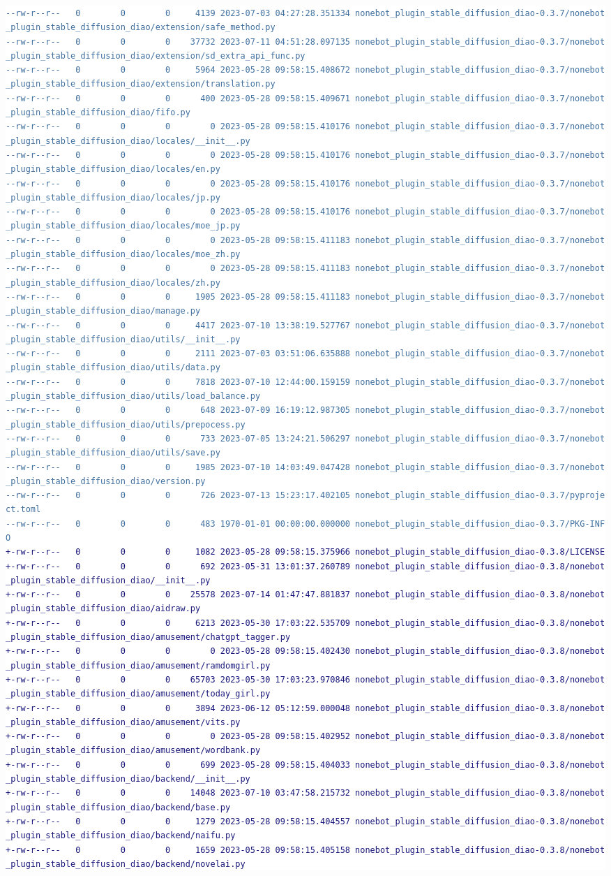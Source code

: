 ```diff
--rw-r--r--   0        0        0     4139 2023-07-03 04:27:28.351334 nonebot_plugin_stable_diffusion_diao-0.3.7/nonebot_plugin_stable_diffusion_diao/extension/safe_method.py
--rw-r--r--   0        0        0    37732 2023-07-11 04:51:28.097135 nonebot_plugin_stable_diffusion_diao-0.3.7/nonebot_plugin_stable_diffusion_diao/extension/sd_extra_api_func.py
--rw-r--r--   0        0        0     5964 2023-05-28 09:58:15.408672 nonebot_plugin_stable_diffusion_diao-0.3.7/nonebot_plugin_stable_diffusion_diao/extension/translation.py
--rw-r--r--   0        0        0      400 2023-05-28 09:58:15.409671 nonebot_plugin_stable_diffusion_diao-0.3.7/nonebot_plugin_stable_diffusion_diao/fifo.py
--rw-r--r--   0        0        0        0 2023-05-28 09:58:15.410176 nonebot_plugin_stable_diffusion_diao-0.3.7/nonebot_plugin_stable_diffusion_diao/locales/__init__.py
--rw-r--r--   0        0        0        0 2023-05-28 09:58:15.410176 nonebot_plugin_stable_diffusion_diao-0.3.7/nonebot_plugin_stable_diffusion_diao/locales/en.py
--rw-r--r--   0        0        0        0 2023-05-28 09:58:15.410176 nonebot_plugin_stable_diffusion_diao-0.3.7/nonebot_plugin_stable_diffusion_diao/locales/jp.py
--rw-r--r--   0        0        0        0 2023-05-28 09:58:15.410176 nonebot_plugin_stable_diffusion_diao-0.3.7/nonebot_plugin_stable_diffusion_diao/locales/moe_jp.py
--rw-r--r--   0        0        0        0 2023-05-28 09:58:15.411183 nonebot_plugin_stable_diffusion_diao-0.3.7/nonebot_plugin_stable_diffusion_diao/locales/moe_zh.py
--rw-r--r--   0        0        0        0 2023-05-28 09:58:15.411183 nonebot_plugin_stable_diffusion_diao-0.3.7/nonebot_plugin_stable_diffusion_diao/locales/zh.py
--rw-r--r--   0        0        0     1905 2023-05-28 09:58:15.411183 nonebot_plugin_stable_diffusion_diao-0.3.7/nonebot_plugin_stable_diffusion_diao/manage.py
--rw-r--r--   0        0        0     4417 2023-07-10 13:38:19.527767 nonebot_plugin_stable_diffusion_diao-0.3.7/nonebot_plugin_stable_diffusion_diao/utils/__init__.py
--rw-r--r--   0        0        0     2111 2023-07-03 03:51:06.635888 nonebot_plugin_stable_diffusion_diao-0.3.7/nonebot_plugin_stable_diffusion_diao/utils/data.py
--rw-r--r--   0        0        0     7818 2023-07-10 12:44:00.159159 nonebot_plugin_stable_diffusion_diao-0.3.7/nonebot_plugin_stable_diffusion_diao/utils/load_balance.py
--rw-r--r--   0        0        0      648 2023-07-09 16:19:12.987305 nonebot_plugin_stable_diffusion_diao-0.3.7/nonebot_plugin_stable_diffusion_diao/utils/prepocess.py
--rw-r--r--   0        0        0      733 2023-07-05 13:24:21.506297 nonebot_plugin_stable_diffusion_diao-0.3.7/nonebot_plugin_stable_diffusion_diao/utils/save.py
--rw-r--r--   0        0        0     1985 2023-07-10 14:03:49.047428 nonebot_plugin_stable_diffusion_diao-0.3.7/nonebot_plugin_stable_diffusion_diao/version.py
--rw-r--r--   0        0        0      726 2023-07-13 15:23:17.402105 nonebot_plugin_stable_diffusion_diao-0.3.7/pyproject.toml
--rw-r--r--   0        0        0      483 1970-01-01 00:00:00.000000 nonebot_plugin_stable_diffusion_diao-0.3.7/PKG-INFO
+-rw-r--r--   0        0        0     1082 2023-05-28 09:58:15.375966 nonebot_plugin_stable_diffusion_diao-0.3.8/LICENSE
+-rw-r--r--   0        0        0      692 2023-05-31 13:01:37.260789 nonebot_plugin_stable_diffusion_diao-0.3.8/nonebot_plugin_stable_diffusion_diao/__init__.py
+-rw-r--r--   0        0        0    25578 2023-07-14 01:47:47.881837 nonebot_plugin_stable_diffusion_diao-0.3.8/nonebot_plugin_stable_diffusion_diao/aidraw.py
+-rw-r--r--   0        0        0     6213 2023-05-30 17:03:22.535709 nonebot_plugin_stable_diffusion_diao-0.3.8/nonebot_plugin_stable_diffusion_diao/amusement/chatgpt_tagger.py
+-rw-r--r--   0        0        0        0 2023-05-28 09:58:15.402430 nonebot_plugin_stable_diffusion_diao-0.3.8/nonebot_plugin_stable_diffusion_diao/amusement/ramdomgirl.py
+-rw-r--r--   0        0        0    65703 2023-05-30 17:03:23.970846 nonebot_plugin_stable_diffusion_diao-0.3.8/nonebot_plugin_stable_diffusion_diao/amusement/today_girl.py
+-rw-r--r--   0        0        0     3894 2023-06-12 05:12:59.000048 nonebot_plugin_stable_diffusion_diao-0.3.8/nonebot_plugin_stable_diffusion_diao/amusement/vits.py
+-rw-r--r--   0        0        0        0 2023-05-28 09:58:15.402952 nonebot_plugin_stable_diffusion_diao-0.3.8/nonebot_plugin_stable_diffusion_diao/amusement/wordbank.py
+-rw-r--r--   0        0        0      699 2023-05-28 09:58:15.404033 nonebot_plugin_stable_diffusion_diao-0.3.8/nonebot_plugin_stable_diffusion_diao/backend/__init__.py
+-rw-r--r--   0        0        0    14048 2023-07-10 03:47:58.215732 nonebot_plugin_stable_diffusion_diao-0.3.8/nonebot_plugin_stable_diffusion_diao/backend/base.py
+-rw-r--r--   0        0        0     1279 2023-05-28 09:58:15.404557 nonebot_plugin_stable_diffusion_diao-0.3.8/nonebot_plugin_stable_diffusion_diao/backend/naifu.py
+-rw-r--r--   0        0        0     1659 2023-05-28 09:58:15.405158 nonebot_plugin_stable_diffusion_diao-0.3.8/nonebot_plugin_stable_diffusion_diao/backend/novelai.py
```